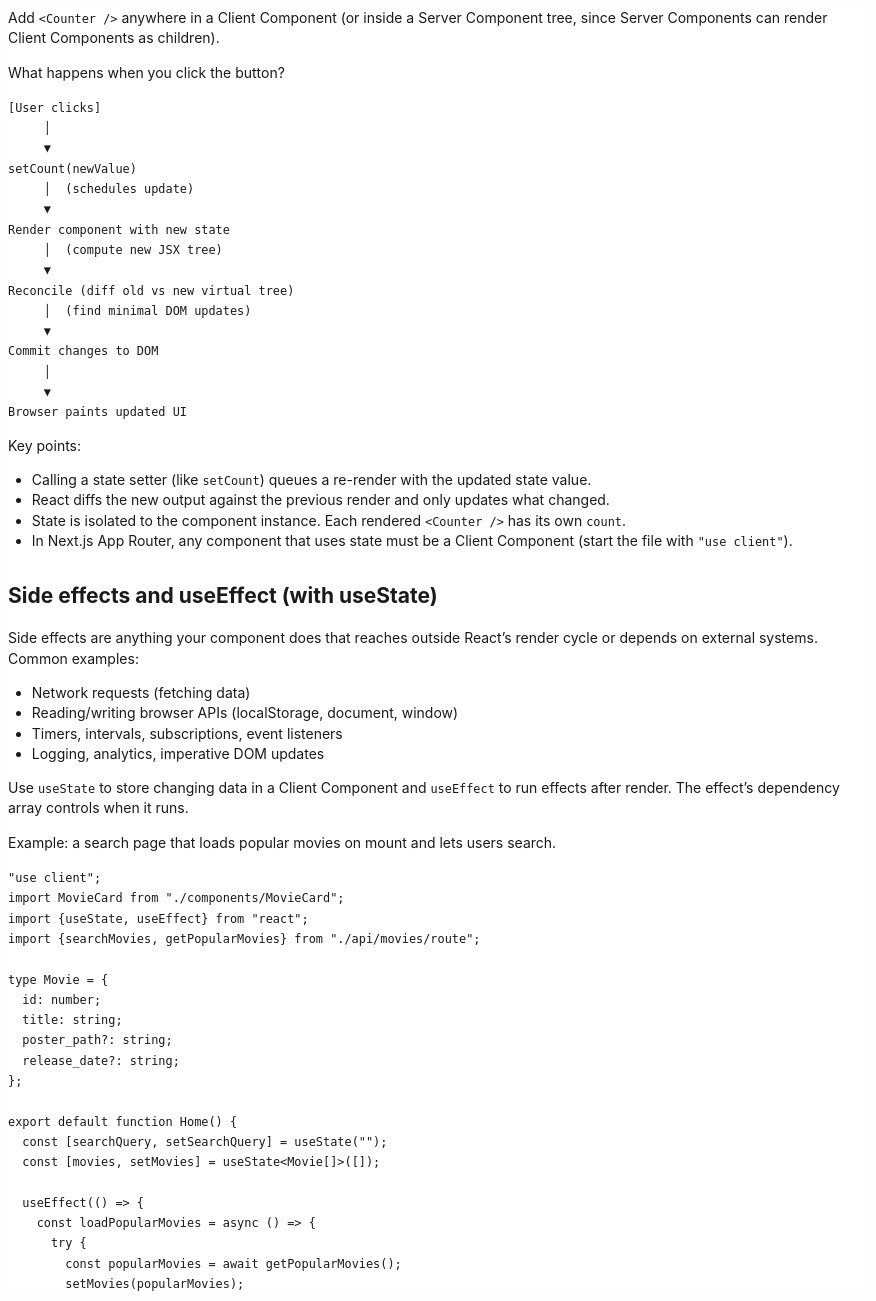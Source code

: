 Add `<Counter />` anywhere in a Client Component (or inside a Server Component tree, since Server Components can render Client Components as children).

What happens when you click the button?

```
[User clicks]
     │
     ▼
setCount(newValue)
     │  (schedules update)
     ▼
Render component with new state
     │  (compute new JSX tree)
     ▼
Reconcile (diff old vs new virtual tree)
     │  (find minimal DOM updates)
     ▼
Commit changes to DOM
     │
     ▼
Browser paints updated UI
```

Key points:
- Calling a state setter (like `setCount`) queues a re-render with the updated state value.
- React diffs the new output against the previous render and only updates what changed.
- State is isolated to the component instance. Each rendered `<Counter />` has its own `count`.
- In Next.js App Router, any component that uses state must be a Client Component (start the file with `"use client"`).

## Side effects and useEffect (with useState)

Side effects are anything your component does that reaches outside React’s render cycle or depends on external systems. Common examples:
- Network requests (fetching data)
- Reading/writing browser APIs (localStorage, document, window)
- Timers, intervals, subscriptions, event listeners
- Logging, analytics, imperative DOM updates

Use `useState` to store changing data in a Client Component and `useEffect` to run effects after render. The effect’s dependency array controls when it runs.

Example: a search page that loads popular movies on mount and lets users search.

```tsx
"use client";
import MovieCard from "./components/MovieCard";
import {useState, useEffect} from "react";
import {searchMovies, getPopularMovies} from "./api/movies/route";

type Movie = {
  id: number;
  title: string;
  poster_path?: string;
  release_date?: string;
};

export default function Home() {
  const [searchQuery, setSearchQuery] = useState("");
  const [movies, setMovies] = useState<Movie[]>([]);

  useEffect(() => {
    const loadPopularMovies = async () => {
      try {
        const popularMovies = await getPopularMovies();
        setMovies(popularMovies);
```